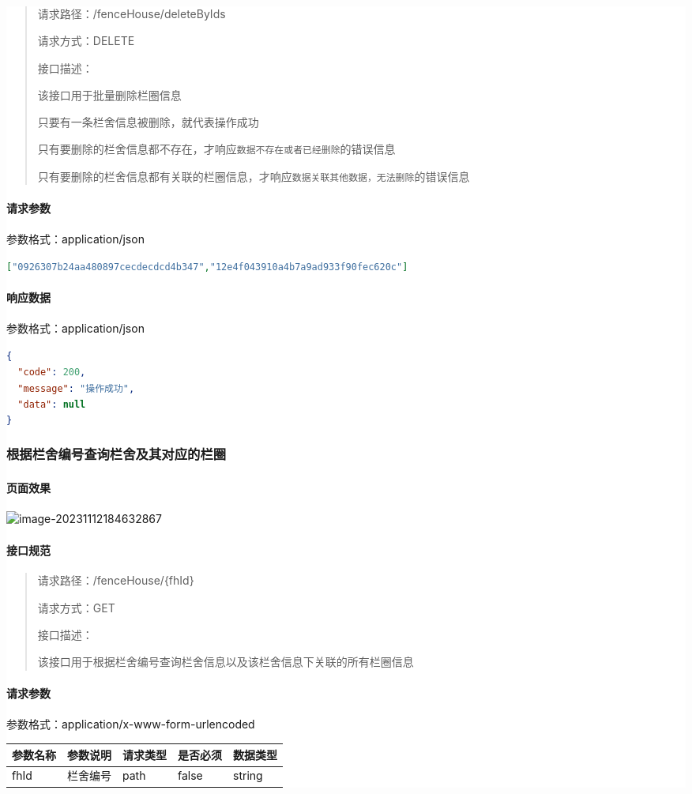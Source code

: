 > 请求路径：/fenceHouse/deleteByIds
>
> 请求方式：DELETE
>
> 接口描述：
>
> 该接口用于批量删除栏圈信息
>
> 只要有一条栏舍信息被删除，就代表操作成功
>
> 只有要删除的栏舍信息都不存在，才响应`数据不存在或者已经删除`的错误信息
>
> 只有要删除的栏舍信息都有关联的栏圈信息，才响应`数据关联其他数据，无法删除`的错误信息

#### 请求参数

参数格式：application/json

```json
["0926307b24aa480897cecdecdcd4b347","12e4f043910a4b7a9ad933f90fec620c"]
```

#### 响应数据

参数格式：application/json

```json
{
  "code": 200,
  "message": "操作成功",
  "data": null
}
```

### 根据栏舍编号查询栏舍及其对应的栏圈

#### 页面效果

![image-20231112184632867](E:\github\Demo\SmartFarming_management\ReadMe_img\image-20231112184632867.png)

#### 接口规范

> 请求路径：/fenceHouse/{fhId}
>
> 请求方式：GET
>
> 接口描述：
>
> 该接口用于根据栏舍编号查询栏舍信息以及该栏舍信息下关联的所有栏圈信息

#### 请求参数

参数格式：application/x-www-form-urlencoded

| 参数名称 | 参数说明 | 请求类型 | 是否必须 | 数据类型 |
| :------- | :------- | :------- | :------- | :------- |
| fhId     | 栏舍编号 | path     | false    | string   |
